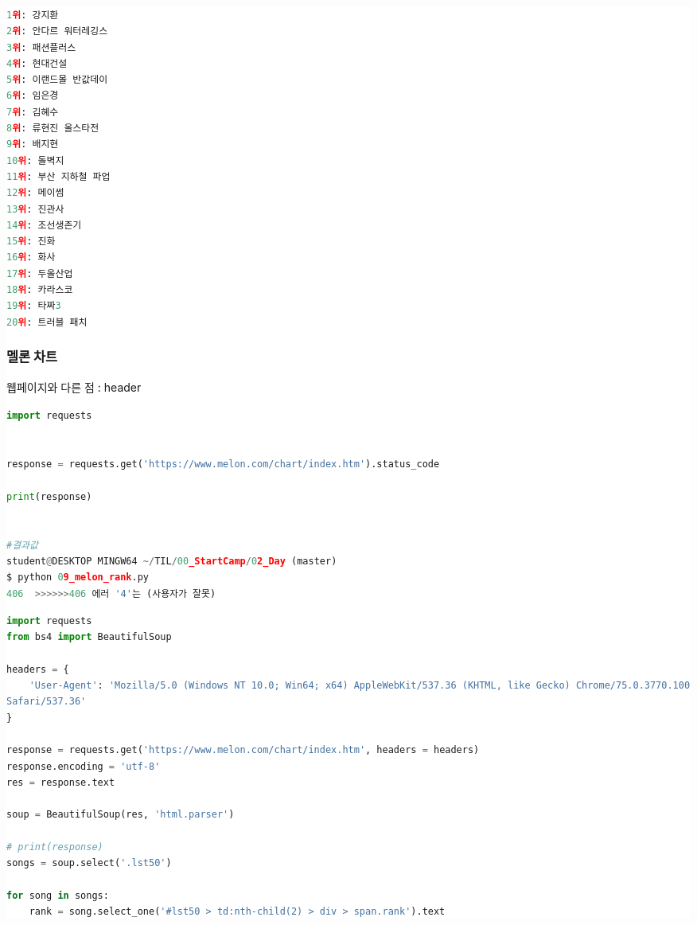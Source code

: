 ```python
1위: 강지환
2위: 안다르 워터레깅스
3위: 패션플러스
4위: 현대건설
5위: 이랜드몰 반값데이
6위: 임은경
7위: 김혜수
8위: 류현진 올스타전
9위: 배지현
10위: 돌벽지
11위: 부산 지하철 파업
12위: 메이썸
13위: 진관사
14위: 조선생존기
15위: 진화
16위: 화사
17위: 두올산업
18위: 카라스코
19위: 타짜3
20위: 트러블 패치

```



### 멜론 차트

웹페이지와 다른 점 : header

```python
import requests


response = requests.get('https://www.melon.com/chart/index.htm').status_code

print(response)


#결과값
student@DESKTOP MINGW64 ~/TIL/00_StartCamp/02_Day (master)
$ python 09_melon_rank.py
406  >>>>>>406 에러 '4'는 (사용자가 잘못)
```



```python
import requests
from bs4 import BeautifulSoup

headers = {
    'User-Agent': 'Mozilla/5.0 (Windows NT 10.0; Win64; x64) AppleWebKit/537.36 (KHTML, like Gecko) Chrome/75.0.3770.100 Safari/537.36'
}

response = requests.get('https://www.melon.com/chart/index.htm', headers = headers)
response.encoding = 'utf-8'
res = response.text

soup = BeautifulSoup(res, 'html.parser')

# print(response)
songs = soup.select('.lst50')

for song in songs:
    rank = song.select_one('#lst50 > td:nth-child(2) > div > span.rank').text
```